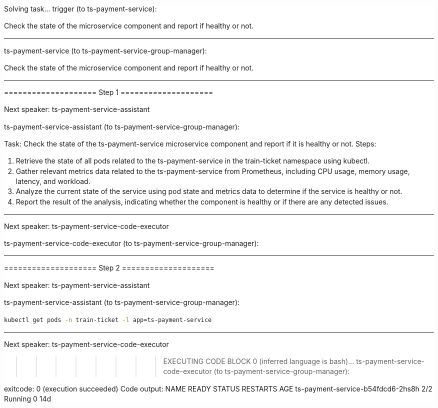 Solving task...
trigger (to ts-payment-service):

Check the state of the microservice component and report if healthy or not.

--------------------------------------------------------------------------------
ts-payment-service (to ts-payment-service-group-manager):

Check the state of the microservice component and report if healthy or not.

--------------------------------------------------------------------------------
==================== Step 1 ====================

Next speaker: ts-payment-service-assistant

ts-payment-service-assistant (to ts-payment-service-group-manager):

Task: Check the state of the ts-payment-service microservice component and report if it is healthy or not.
Steps:
1. Retrieve the state of all pods related to the ts-payment-service in the train-ticket namespace using kubectl.
2. Gather relevant metrics data related to the ts-payment-service from Prometheus, including CPU usage, memory usage, latency, and workload.
3. Analyze the current state of the service using pod state and metrics data to determine if the service is healthy or not.
4. Report the result of the analysis, indicating whether the component is healthy or if there are any detected issues.

--------------------------------------------------------------------------------

Next speaker: ts-payment-service-code-executor

ts-payment-service-code-executor (to ts-payment-service-group-manager):



--------------------------------------------------------------------------------
==================== Step 2 ====================

Next speaker: ts-payment-service-assistant

ts-payment-service-assistant (to ts-payment-service-group-manager):

```bash
kubectl get pods -n train-ticket -l app=ts-payment-service
```

--------------------------------------------------------------------------------

Next speaker: ts-payment-service-code-executor


>>>>>>>> EXECUTING CODE BLOCK 0 (inferred language is bash)...
ts-payment-service-code-executor (to ts-payment-service-group-manager):

exitcode: 0 (execution succeeded)
Code output: 
NAME                                READY   STATUS    RESTARTS   AGE
ts-payment-service-b54fdcd6-2hs8h   2/2     Running   0          14d
